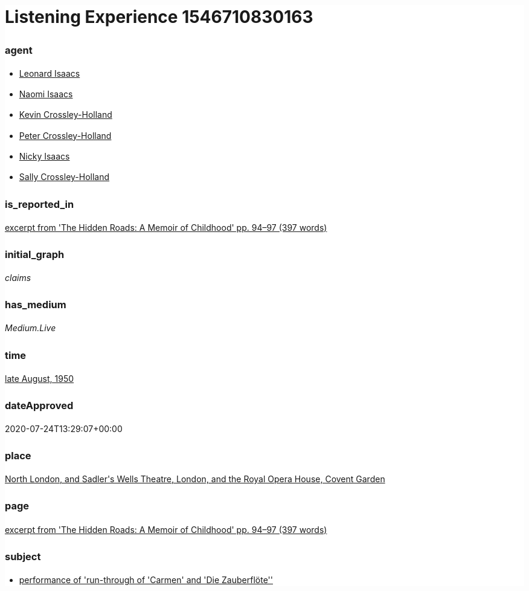 # Listening Experience 1546710830163

### agent

 - [Leonard Isaacs](#Leonard-Isaacs)

 - [Naomi Isaacs](#Naomi-Isaacs)

 - [Kevin Crossley-Holland](#Kevin-Crossley-Holland)

 - [Peter Crossley-Holland](#Peter-Crossley-Holland)

 - [Nicky Isaacs](#Nicky-Isaacs)

 - [Sally Crossley-Holland](#Sally-Crossley-Holland)

### is_reported_in


[excerpt from 'The Hidden Roads: A Memoir of Childhood' pp. 94–97 (397 words)](#excerpt-from-'The-Hidden-Roads-A-Memoir-of-Childhood'-pp.-94–97-(397-words))

### initial_graph


*claims*

### has_medium


*Medium.Live*

### time


[late August, 1950](#late-August-1950)

### dateApproved


2020-07-24T13:29:07+00:00

### place


[North London, and Sadler's Wells Theatre, London, and the Royal Opera House, Covent Garden](#North-London-and-Sadler's-Wells-Theatre-London-and-the-Royal-Opera-House-Covent-Garden)

### page


[excerpt from 'The Hidden Roads: A Memoir of Childhood' pp. 94–97 (397 words)](#excerpt-from-'The-Hidden-Roads-A-Memoir-of-Childhood'-pp.-94–97-(397-words))

### subject

 - [performance of 'run-through of 'Carmen' and 'Die Zauberflöte''](#performance-of-'run-through-of-'Carmen'-and-'Die-Zauberflöte'')
